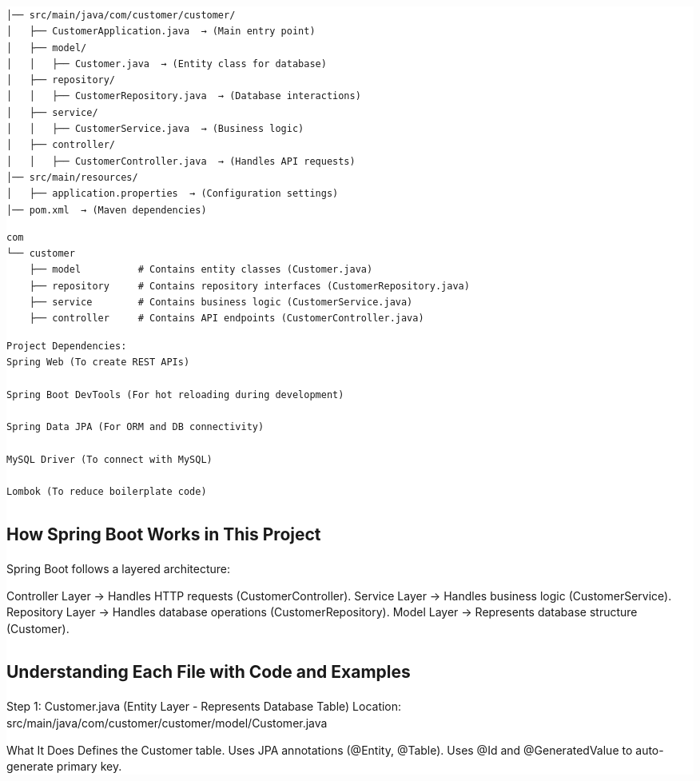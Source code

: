```customer/
│── src/main/java/com/customer/customer/
│   ├── CustomerApplication.java  → (Main entry point)
│   ├── model/
│   │   ├── Customer.java  → (Entity class for database)
│   ├── repository/
│   │   ├── CustomerRepository.java  → (Database interactions)
│   ├── service/
│   │   ├── CustomerService.java  → (Business logic)
│   ├── controller/
│   │   ├── CustomerController.java  → (Handles API requests)
│── src/main/resources/
│   ├── application.properties  → (Configuration settings)
│── pom.xml  → (Maven dependencies)
```

```
com
└── customer
    ├── model          # Contains entity classes (Customer.java)
    ├── repository     # Contains repository interfaces (CustomerRepository.java)
    ├── service        # Contains business logic (CustomerService.java)
    ├── controller     # Contains API endpoints (CustomerController.java)

```


```
Project Dependencies:
Spring Web (To create REST APIs)

Spring Boot DevTools (For hot reloading during development)

Spring Data JPA (For ORM and DB connectivity)

MySQL Driver (To connect with MySQL)

Lombok (To reduce boilerplate code)
```

## How Spring Boot Works in This Project
Spring Boot follows a layered architecture:

Controller Layer → Handles HTTP requests (CustomerController).
Service Layer → Handles business logic (CustomerService).
Repository Layer → Handles database operations (CustomerRepository).
Model Layer → Represents database structure (Customer).

## Understanding Each File with Code and Examples
Step 1: Customer.java (Entity Layer - Represents Database Table)
Location: src/main/java/com/customer/customer/model/Customer.java

What It Does
Defines the Customer table.
Uses JPA annotations (@Entity, @Table).
Uses @Id and @GeneratedValue to auto-generate primary key.
